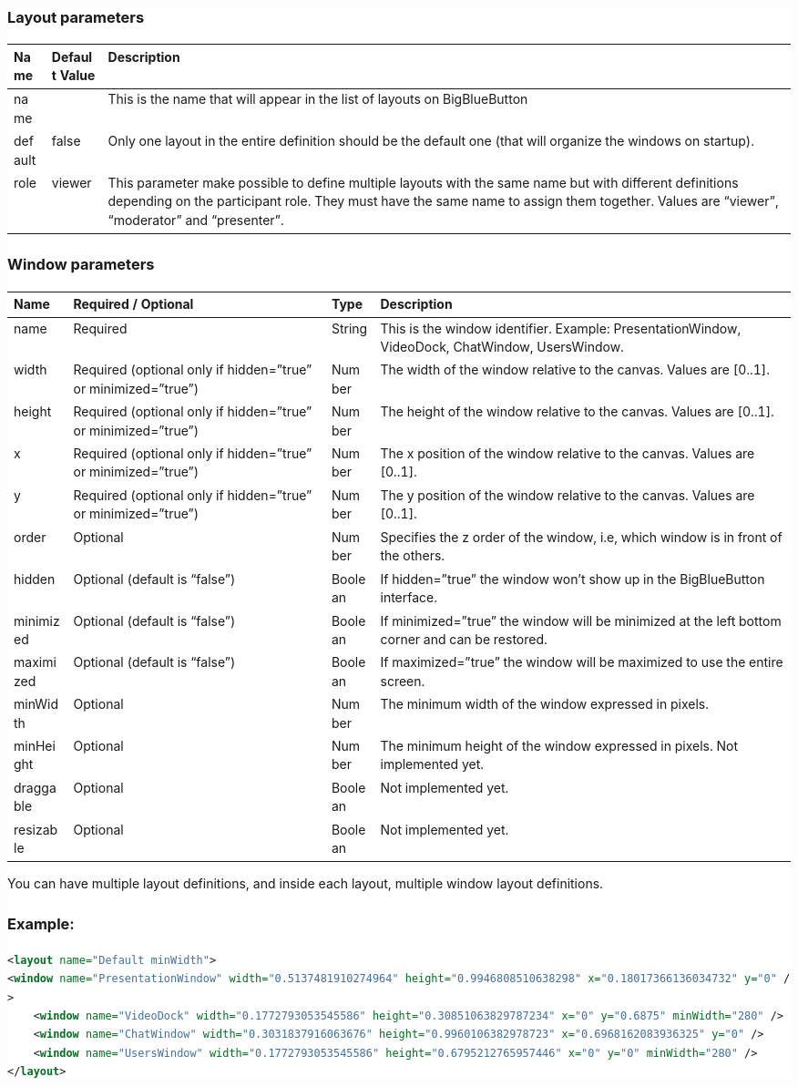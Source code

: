 ### Layout parameters

| Name    | Default Value | Description                                                                                                                                                                                                                                          |
|:------- |:------------- |:---------------------------------------------------------------------------------------------------------------------------------------------------------------------------------------------------------------------------------------------------- |
| name    |               | This is the name that will appear in the list of layouts on BigBlueButton                                                                                                                                                                            |
| default | false         | Only one layout in the entire definition should be the default one (that will organize the windows on startup).                                                                                                                                      |
| role    | viewer        | This parameter make possible to define multiple layouts with the same name but with different definitions depending on the participant role. They must have the same name to assign them together. Values are “viewer”, “moderator” and “presenter”. |

### Window parameters

| Name      | Required / Optional                                           | Type    | Description                                                                                     |
|:--------- |:------------------------------------------------------------- |:------- |:----------------------------------------------------------------------------------------------- |
| name      | Required                                                      | String  | This is the window identifier. Example: PresentationWindow, VideoDock, ChatWindow, UsersWindow. |
| width     | Required (optional only if hidden=”true” or minimized=”true”) | Number  | The width of the window relative to the canvas. Values are [0..1].                              |
| height    | Required (optional only if hidden=”true” or minimized=”true”) | Number  | The height of the window relative to the canvas. Values are [0..1].                             |
| x         | Required (optional only if hidden=”true” or minimized=”true”) | Number  | The x position of the window relative to the canvas. Values are [0..1].                         |
| y         | Required (optional only if hidden=”true” or minimized=”true”) | Number  | The y position of the window relative to the canvas. Values are [0..1].                         |
| order     | Optional                                                      | Number  | Specifies the z order of the window, i.e, which window is in front of the others.               |
| hidden    | Optional (default is “false”)                                 | Boolean | If hidden=”true” the window won’t show up in the BigBlueButton interface.                       |
| minimized | Optional (default is “false”)                                 | Boolean | If minimized=”true” the window will be minimized at the left bottom corner and can be restored. |
| maximized | Optional (default is “false”)                                 | Boolean | If maximized=”true” the window will be maximized to use the entire screen.                      |
| minWidth  | Optional                                                      | Number  | The minimum width of the window expressed in pixels.                                            |
| minHeight | Optional                                                      | Number  | The minimum height of the window expressed in pixels. Not implemented yet.                      |
| draggable | Optional                                                      | Boolean | Not implemented yet.                                                                            |
| resizable | Optional                                                      | Boolean | Not implemented yet.                                                                            |

You can have multiple layout definitions, and inside each layout, multiple window layout definitions.

### Example:

```xml
<layout name="Default minWidth">
<window name="PresentationWindow" width="0.5137481910274964" height="0.9946808510638298" x="0.18017366136034732" y="0" />
    <window name="VideoDock" width="0.1772793053545586" height="0.30851063829787234" x="0" y="0.6875" minWidth="280" />
    <window name="ChatWindow" width="0.3031837916063676" height="0.9960106382978723" x="0.6968162083936325" y="0" />
    <window name="UsersWindow" width="0.1772793053545586" height="0.6795212765957446" x="0" y="0" minWidth="280" />
</layout>
```
